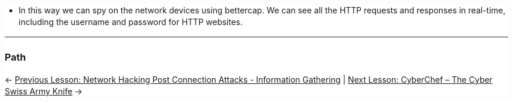 - In this way we can spy on the network devices using bettercap. We can see all the HTTP requests and responses in real-time, including the username and password for HTTP websites.

---

### Path

<- [Previous Lesson: Network Hacking Post Connection Attacks - Information Gathering](/lesson-05.md)  |  [Next Lesson: CyberChef – The Cyber Swiss Army Knife](/lesson-cyberchef.md) ->
